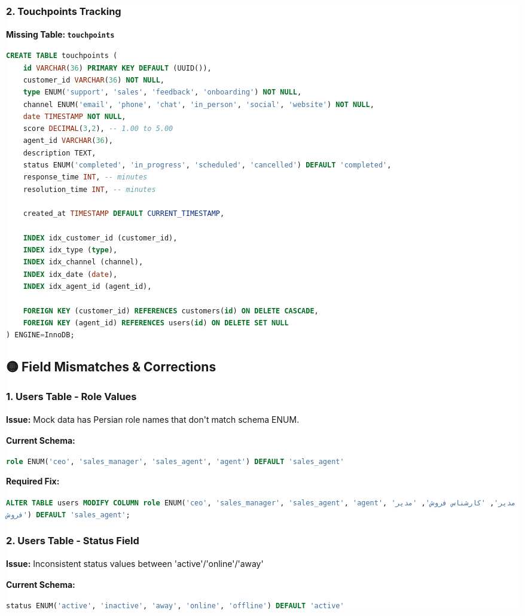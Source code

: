 ### 2. **Touchpoints Tracking**
**Missing Table: `touchpoints`**
```sql
CREATE TABLE touchpoints (
    id VARCHAR(36) PRIMARY KEY DEFAULT (UUID()),
    customer_id VARCHAR(36) NOT NULL,
    type ENUM('support', 'sales', 'feedback', 'onboarding') NOT NULL,
    channel ENUM('email', 'phone', 'chat', 'in_person', 'social', 'website') NOT NULL,
    date TIMESTAMP NOT NULL,
    score DECIMAL(3,2), -- 1.00 to 5.00
    agent_id VARCHAR(36),
    description TEXT,
    status ENUM('completed', 'in_progress', 'scheduled', 'cancelled') DEFAULT 'completed',
    response_time INT, -- minutes
    resolution_time INT, -- minutes
    
    created_at TIMESTAMP DEFAULT CURRENT_TIMESTAMP,
    
    INDEX idx_customer_id (customer_id),
    INDEX idx_type (type),
    INDEX idx_channel (channel),
    INDEX idx_date (date),
    INDEX idx_agent_id (agent_id),
    
    FOREIGN KEY (customer_id) REFERENCES customers(id) ON DELETE CASCADE,
    FOREIGN KEY (agent_id) REFERENCES users(id) ON DELETE SET NULL
) ENGINE=InnoDB;
```

## 🟡 **Field Mismatches & Corrections**

### 1. **Users Table - Role Values**
**Issue:** Mock data has Persian role names that don't match schema ENUM.

**Current Schema:**
```sql
role ENUM('ceo', 'sales_manager', 'sales_agent', 'agent') DEFAULT 'sales_agent'
```

**Required Fix:**
```sql
ALTER TABLE users MODIFY COLUMN role ENUM('ceo', 'sales_manager', 'sales_agent', 'agent', 'مدیر', 'کارشناس فروش', 'مدیر فروش') DEFAULT 'sales_agent';
```

### 2. **Users Table - Status Field**
**Issue:** Inconsistent status values between 'active'/'online'/'away'

**Current Schema:** 
```sql
status ENUM('active', 'inactive', 'away', 'online', 'offline') DEFAULT 'active'
```

